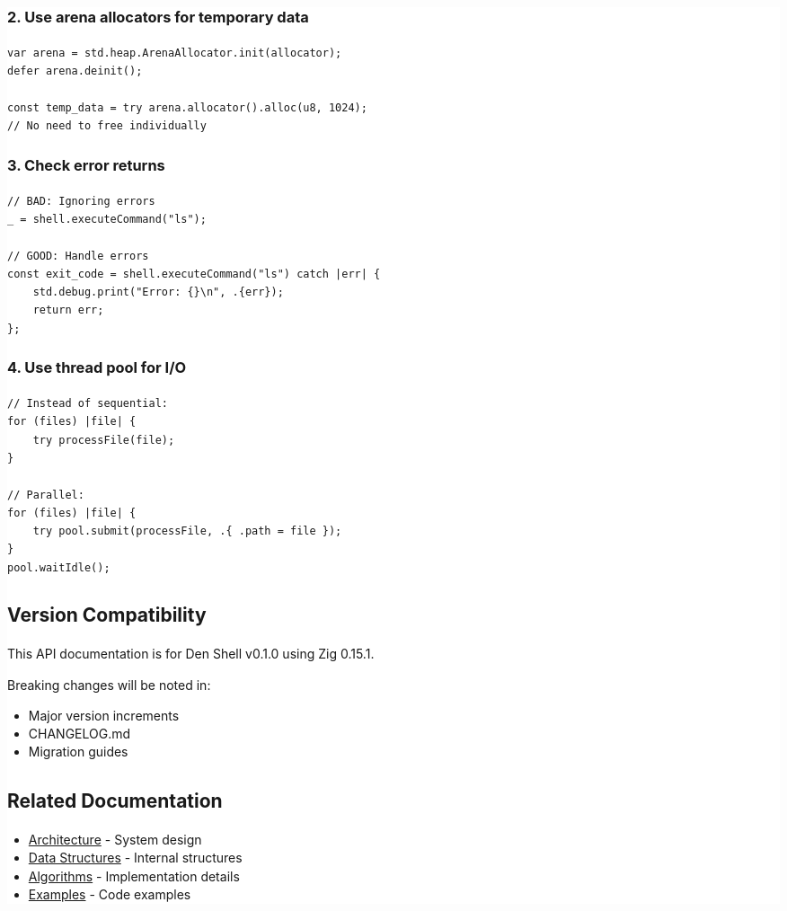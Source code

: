 ### 2. Use arena allocators for temporary data

```zig
var arena = std.heap.ArenaAllocator.init(allocator);
defer arena.deinit();

const temp_data = try arena.allocator().alloc(u8, 1024);
// No need to free individually
```

### 3. Check error returns

```zig
// BAD: Ignoring errors
_ = shell.executeCommand("ls");

// GOOD: Handle errors
const exit_code = shell.executeCommand("ls") catch |err| {
    std.debug.print("Error: {}\n", .{err});
    return err;
};
```

### 4. Use thread pool for I/O

```zig
// Instead of sequential:
for (files) |file| {
    try processFile(file);
}

// Parallel:
for (files) |file| {
    try pool.submit(processFile, .{ .path = file });
}
pool.waitIdle();
```

## Version Compatibility

This API documentation is for Den Shell v0.1.0 using Zig 0.15.1.

Breaking changes will be noted in:
- Major version increments
- CHANGELOG.md
- Migration guides

## Related Documentation

- [Architecture](ARCHITECTURE.md) - System design
- [Data Structures](DATA_STRUCTURES.md) - Internal structures
- [Algorithms](ALGORITHMS.md) - Implementation details
- [Examples](../examples/) - Code examples
